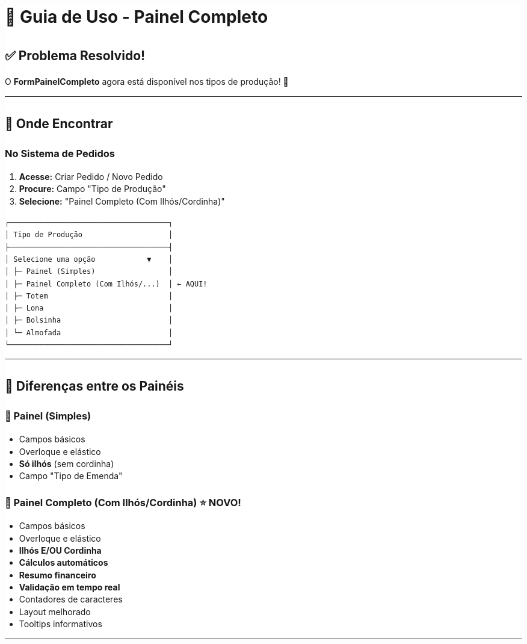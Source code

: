 # 🎯 Guia de Uso - Painel Completo

## ✅ Problema Resolvido!

O **FormPainelCompleto** agora está disponível nos tipos de produção! 🎉

---

## 📍 Onde Encontrar

### No Sistema de Pedidos

1. **Acesse:** Criar Pedido / Novo Pedido
2. **Procure:** Campo "Tipo de Produção"
3. **Selecione:** "Painel Completo (Com Ilhós/Cordinha)"

```
┌─────────────────────────────────────┐
│ Tipo de Produção                    │
├─────────────────────────────────────┤
│ Selecione uma opção            ▼    │
│ ├─ Painel (Simples)                 │
│ ├─ Painel Completo (Com Ilhós/...)  │ ← AQUI!
│ ├─ Totem                            │
│ ├─ Lona                             │
│ ├─ Bolsinha                         │
│ └─ Almofada                         │
└─────────────────────────────────────┘
```

---

## 🔄 Diferenças entre os Painéis

### 📌 Painel (Simples)
- Campos básicos
- Overloque e elástico
- **Só ilhós** (sem cordinha)
- Campo "Tipo de Emenda"

### 🎯 Painel Completo (Com Ilhós/Cordinha) ⭐ NOVO!
- Campos básicos
- Overloque e elástico
- **Ilhós E/OU Cordinha** 
- **Cálculos automáticos**
- **Resumo financeiro**
- **Validação em tempo real**
- Contadores de caracteres
- Layout melhorado
- Tooltips informativos

---